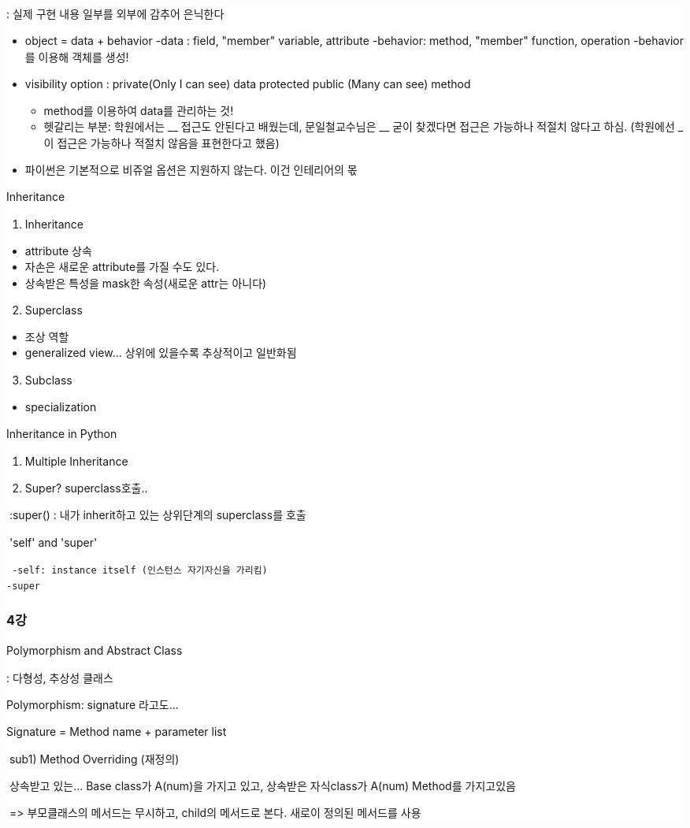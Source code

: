 : 실제 구현 내용 일부를 외부에 감추어 은닉한다

  - object = data + behavior
    -data : field, "member" variable, attribute
    -behavior: method, "member" function, operation
    -behavior를 이용해 객체를 생성!

  - visibility option : private(Only I can see)  data
      protected
      public (Many can see)  method
    - method를 이용하여 data를 관리하는 것!

    * 헷갈리는 부분: 학원에서는 __ 접근도 안된다고 배웠는데, 문일철교수님은 __ 굳이 찾겠다면 접근은 가능하나 적절치 않다고 하심.
      (학원에선 _이 접근은 가능하나 적절치 않음을 표현한다고 했음)

  - 파이썬은 기본적으로 비쥬얼 옵션은 지원하지 않는다. 이건 인테리어의 몫 

Inheritance

  1) Inheritance

  - attribute 상속
  - 자손은 새로운 attribute를 가질 수도 있다.
  - 상속받은 특성을 mask한 속성(새로운 attr는 아니다)

  2) Superclass
  - 조상 역할
  - generalized view... 상위에 있을수록 추상적이고 일반화됨

  3) Subclass
  - specialization

Inheritance in Python

  1) Multiple Inheritance

  2) Super? superclass호출..

​       :super() : 내가 inherit하고 있는 상위단계의 superclass를 호출

​      'self' and 'super'

  	 -self: instance itself (인스턴스 자기자신을 가리킴)
   	-super

### 4강

Polymorphism and Abstract Class

 : 다형성, 추상성 클래스

Polymorphism: signature 라고도...

Signature = Method name + parameter list

​    sub1) Method Overriding (재정의)

​        상속받고 있는... Base class가 A(num)을 가지고 있고, 상속받은 자식class가 A(num) Method를 가지고있음

​          => 부모클래스의 메서드는 무시하고, child의 메서드로 본다. 새로이 정의된 메서드를 사용
